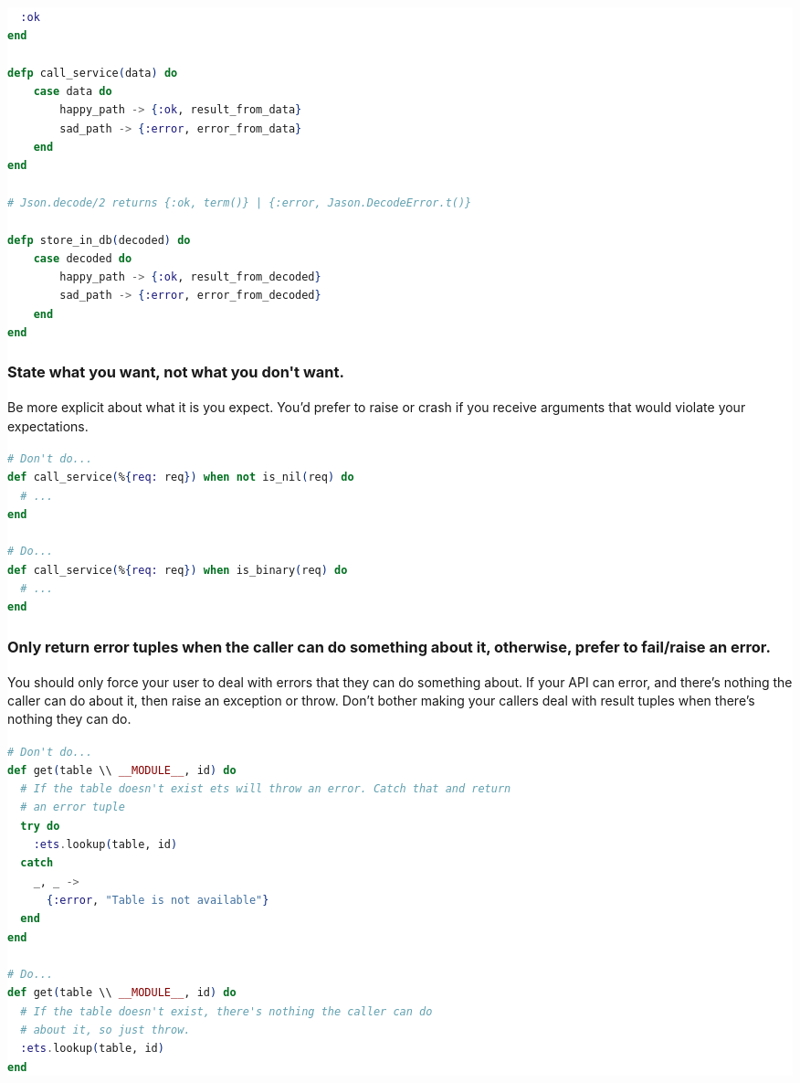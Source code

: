 ```Elixir
  :ok
end

defp call_service(data) do
    case data do
        happy_path -> {:ok, result_from_data}
        sad_path -> {:error, error_from_data}
    end
end

# Json.decode/2 returns {:ok, term()} | {:error, Jason.DecodeError.t()}

defp store_in_db(decoded) do
    case decoded do
        happy_path -> {:ok, result_from_decoded}
        sad_path -> {:error, error_from_decoded}
    end
end
```

### State what you want, not what you don't want.

Be more explicit about what it is you expect. You’d prefer to raise or crash if you receive arguments that would violate your expectations.

```Elixir
# Don't do...
def call_service(%{req: req}) when not is_nil(req) do
  # ...
end

# Do...
def call_service(%{req: req}) when is_binary(req) do
  # ...
end
```

### Only return error tuples when the caller can do something about it, otherwise, prefer to fail/raise an error.

You should only force your user to deal with errors that they can do something about. If your API can error, and there’s nothing the caller can do about it, then raise an exception or throw. Don’t bother making your callers deal with result tuples when there’s nothing they can do.

```Elixir
# Don't do...
def get(table \\ __MODULE__, id) do
  # If the table doesn't exist ets will throw an error. Catch that and return
  # an error tuple
  try do
    :ets.lookup(table, id)
  catch
    _, _ ->
      {:error, "Table is not available"}
  end
end

# Do...
def get(table \\ __MODULE__, id) do
  # If the table doesn't exist, there's nothing the caller can do
  # about it, so just throw.
  :ets.lookup(table, id)
end
```
